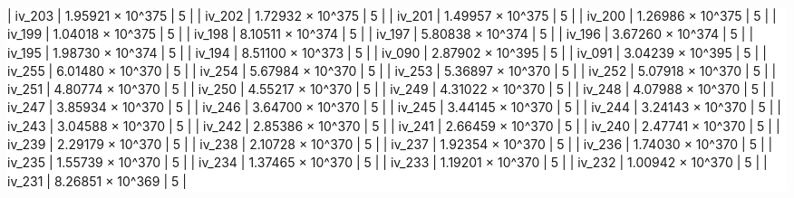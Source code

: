 | iv_203 | 1.95921 × 10^375 | 5 |
| iv_202 | 1.72932 × 10^375 | 5 |
| iv_201 | 1.49957 × 10^375 | 5 |
| iv_200 | 1.26986 × 10^375 | 5 |
| iv_199 | 1.04018 × 10^375 | 5 |
| iv_198 | 8.10511 × 10^374 | 5 |
| iv_197 | 5.80838 × 10^374 | 5 |
| iv_196 | 3.67260 × 10^374 | 5 |
| iv_195 | 1.98730 × 10^374 | 5 |
| iv_194 | 8.51100 × 10^373 | 5 |
| iv_090 | 2.87902 × 10^395 | 5 |
| iv_091 | 3.04239 × 10^395 | 5 |
| iv_255 | 6.01480 × 10^370 | 5 |
| iv_254 | 5.67984 × 10^370 | 5 |
| iv_253 | 5.36897 × 10^370 | 5 |
| iv_252 | 5.07918 × 10^370 | 5 |
| iv_251 | 4.80774 × 10^370 | 5 |
| iv_250 | 4.55217 × 10^370 | 5 |
| iv_249 | 4.31022 × 10^370 | 5 |
| iv_248 | 4.07988 × 10^370 | 5 |
| iv_247 | 3.85934 × 10^370 | 5 |
| iv_246 | 3.64700 × 10^370 | 5 |
| iv_245 | 3.44145 × 10^370 | 5 |
| iv_244 | 3.24143 × 10^370 | 5 |
| iv_243 | 3.04588 × 10^370 | 5 |
| iv_242 | 2.85386 × 10^370 | 5 |
| iv_241 | 2.66459 × 10^370 | 5 |
| iv_240 | 2.47741 × 10^370 | 5 |
| iv_239 | 2.29179 × 10^370 | 5 |
| iv_238 | 2.10728 × 10^370 | 5 |
| iv_237 | 1.92354 × 10^370 | 5 |
| iv_236 | 1.74030 × 10^370 | 5 |
| iv_235 | 1.55739 × 10^370 | 5 |
| iv_234 | 1.37465 × 10^370 | 5 |
| iv_233 | 1.19201 × 10^370 | 5 |
| iv_232 | 1.00942 × 10^370 | 5 |
| iv_231 | 8.26851 × 10^369 | 5 |
